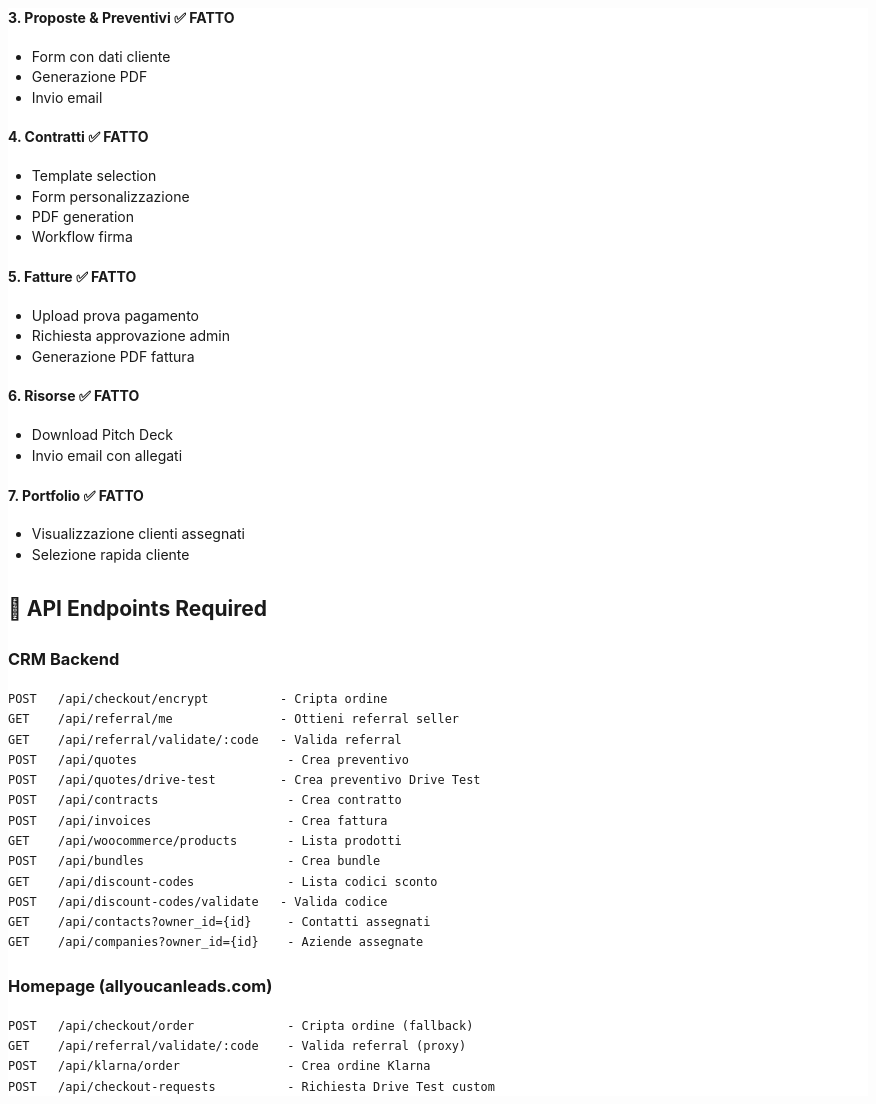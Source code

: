 #### 3. Proposte & Preventivi ✅ FATTO
- Form con dati cliente
- Generazione PDF
- Invio email

#### 4. Contratti ✅ FATTO
- Template selection
- Form personalizzazione
- PDF generation
- Workflow firma

#### 5. Fatture ✅ FATTO
- Upload prova pagamento
- Richiesta approvazione admin
- Generazione PDF fattura

#### 6. Risorse ✅ FATTO
- Download Pitch Deck
- Invio email con allegati

#### 7. Portfolio ✅ FATTO
- Visualizzazione clienti assegnati
- Selezione rapida cliente

## 🔧 API Endpoints Required

### CRM Backend
```
POST   /api/checkout/encrypt          - Cripta ordine
GET    /api/referral/me               - Ottieni referral seller
GET    /api/referral/validate/:code   - Valida referral
POST   /api/quotes                     - Crea preventivo
POST   /api/quotes/drive-test         - Crea preventivo Drive Test
POST   /api/contracts                  - Crea contratto
POST   /api/invoices                   - Crea fattura
GET    /api/woocommerce/products       - Lista prodotti
POST   /api/bundles                    - Crea bundle
GET    /api/discount-codes             - Lista codici sconto
POST   /api/discount-codes/validate   - Valida codice
GET    /api/contacts?owner_id={id}     - Contatti assegnati
GET    /api/companies?owner_id={id}    - Aziende assegnate
```

### Homepage (allyoucanleads.com)
```
POST   /api/checkout/order             - Cripta ordine (fallback)
GET    /api/referral/validate/:code    - Valida referral (proxy)
POST   /api/klarna/order               - Crea ordine Klarna
POST   /api/checkout-requests          - Richiesta Drive Test custom
```
